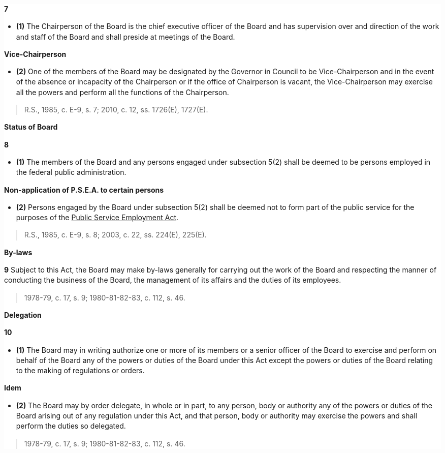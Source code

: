 **7** 

- **(1)** The Chairperson of the Board is the chief executive officer of the Board and has supervision over and direction of the work and staff of the Board and shall preside at meetings of the Board.

**Vice-Chairperson**

- **(2)** One of the members of the Board may be designated by the Governor in Council to be Vice-Chairperson and in the event of the absence or incapacity of the Chairperson or if the office of Chairperson is vacant, the Vice-Chairperson may exercise all the powers and perform all the functions of the Chairperson.
> R.S., 1985, c. E-9, s. 7; 2010, c. 12, ss. 1726(E), 1727(E).





**Status of Board**

**8** 

- **(1)** The members of the Board and any persons engaged under subsection 5(2) shall be deemed to be persons employed in the federal public administration.

**Non-application of P.S.E.A. to certain persons**

- **(2)** Persons engaged by the Board under subsection 5(2) shall be deemed not to form part of the public service for the purposes of the [Public Service Employment Act](/en/Acts/Statutes%20of%20Canada/2003/c.%2022,%20ss.%2012,%2013%20.md).
> R.S., 1985, c. E-9, s. 8; 2003, c. 22, ss. 224(E), 225(E).





**By-laws**

**9** Subject to this Act, the Board may make by-laws generally for carrying out the work of the Board and respecting the manner of conducting the business of the Board, the management of its affairs and the duties of its employees.
> 1978-79, c. 17, s. 9; 1980-81-82-83, c. 112, s. 46.





**Delegation**

**10** 

- **(1)** The Board may in writing authorize one or more of its members or a senior officer of the Board to exercise and perform on behalf of the Board any of the powers or duties of the Board under this Act except the powers or duties of the Board relating to the making of regulations or orders.

**Idem**

- **(2)** The Board may by order delegate, in whole or in part, to any person, body or authority any of the powers or duties of the Board arising out of any regulation under this Act, and that person, body or authority may exercise the powers and shall perform the duties so delegated.
> 1978-79, c. 17, s. 9; 1980-81-82-83, c. 112, s. 46.



